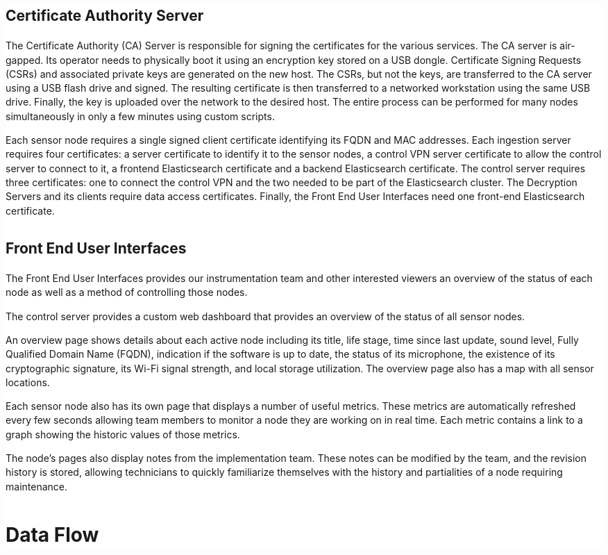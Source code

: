 ## Certificate Authority Server

The Certificate Authority (CA) Server is responsible for signing the
certificates for the various services. The CA server is air-gapped. Its
operator needs to physically boot it using an encryption key stored on a
USB dongle. Certificate Signing Requests (CSRs) and associated private
keys are generated on the new host. The CSRs, but not the keys, are
transferred to the CA server using a USB flash drive and signed. The
resulting certificate is then transferred to a networked workstation
using the same USB drive. Finally, the key is uploaded over the network
to the desired host. The entire process can be performed for many nodes
simultaneously in only a few minutes using custom scripts.

Each sensor node requires a single signed client certificate identifying
its FQDN and MAC addresses. Each ingestion server requires four
certificates: a server certificate to identify it to the sensor nodes, a
control VPN server certificate to allow the control server to connect to
it, a frontend Elasticsearch certificate and a backend Elasticsearch
certificate. The control server requires three certificates: one to
connect the control VPN and the two needed to be part of the
Elasticsearch cluster. The Decryption Servers and its clients require
data access certificates. Finally, the Front End User Interfaces need
one front-end Elasticsearch certificate.

## Front End User Interfaces

The Front End User Interfaces provides our instrumentation team and
other interested viewers an overview of the status of each node as well
as a method of controlling those nodes.

The control server provides a custom web dashboard that provides an
overview of the status of all sensor nodes.

An overview page shows details about each active node including its
title, life stage, time since last update, sound level, Fully Qualified
Domain Name (FQDN), indication if the software is up to date, the status
of its microphone, the existence of its cryptographic signature, its
Wi-Fi signal strength, and local storage utilization. The overview page
also has a map with all sensor locations.

Each sensor node also has its own page that displays a number of useful
metrics. These metrics are automatically refreshed every few seconds
allowing team members to monitor a node they are working on in real
time. Each metric contains a link to a graph showing the historic values
of those metrics.

The node’s pages also display notes from the implementation team. These
notes can be modified by the team, and the revision history is stored,
allowing technicians to quickly familiarize themselves with the history
and partialities of a node requiring
maintenance.

# Data Flow
